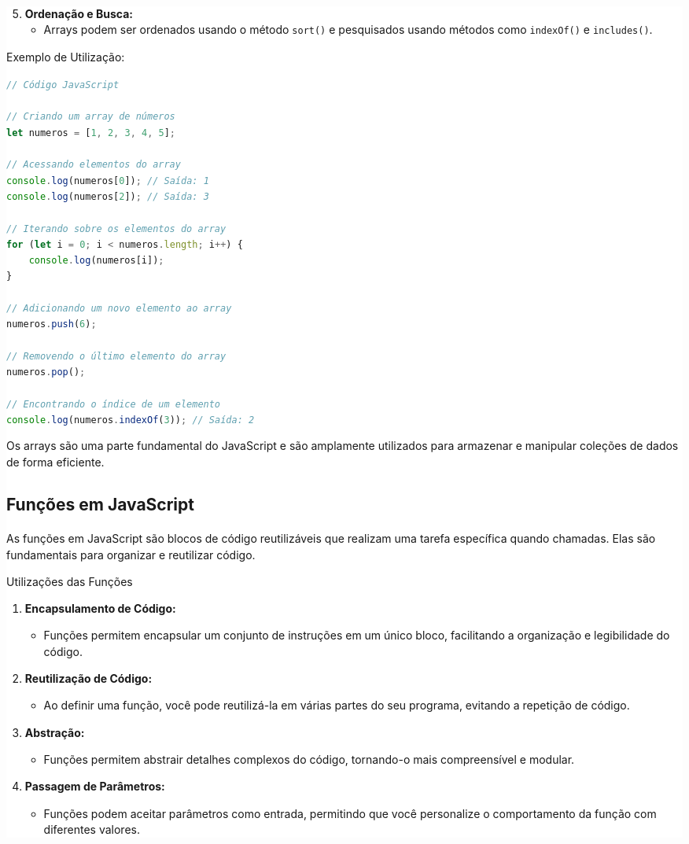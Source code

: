 5. **Ordenação e Busca:**
   - Arrays podem ser ordenados usando o método `sort()` e pesquisados usando métodos como `indexOf()` e `includes()`.

Exemplo de Utilização:

~~~javascript
// Código JavaScript

// Criando um array de números
let numeros = [1, 2, 3, 4, 5];

// Acessando elementos do array
console.log(numeros[0]); // Saída: 1
console.log(numeros[2]); // Saída: 3

// Iterando sobre os elementos do array
for (let i = 0; i < numeros.length; i++) {
    console.log(numeros[i]);
}

// Adicionando um novo elemento ao array
numeros.push(6);

// Removendo o último elemento do array
numeros.pop();

// Encontrando o índice de um elemento
console.log(numeros.indexOf(3)); // Saída: 2
~~~

Os arrays são uma parte fundamental do JavaScript e são amplamente utilizados para armazenar e manipular coleções de dados de forma eficiente.

## Funções em JavaScript

As funções em JavaScript são blocos de código reutilizáveis que realizam uma tarefa específica quando chamadas. Elas são fundamentais para organizar e reutilizar código.

Utilizações das Funções

1. **Encapsulamento de Código:**
   - Funções permitem encapsular um conjunto de instruções em um único bloco, facilitando a organização e legibilidade do código.

2. **Reutilização de Código:**
   - Ao definir uma função, você pode reutilizá-la em várias partes do seu programa, evitando a repetição de código.

3. **Abstração:**
   - Funções permitem abstrair detalhes complexos do código, tornando-o mais compreensível e modular.

4. **Passagem de Parâmetros:**
   - Funções podem aceitar parâmetros como entrada, permitindo que você personalize o comportamento da função com diferentes valores.
